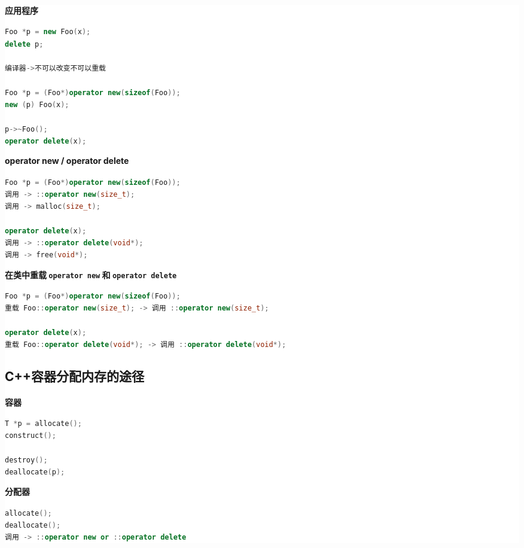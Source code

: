 **应用程序**

```cpp
Foo *p = new Foo(x);
delete p;

编译器->不可以改变不可以重载

Foo *p = (Foo*)operator new(sizeof(Foo));
new (p) Foo(x);

p->~Foo();
operator delete(x);
```

**operator new / operator delete**

```cpp
Foo *p = (Foo*)operator new(sizeof(Foo));
调用 -> ::operator new(size_t);
调用 -> malloc(size_t);

operator delete(x);
调用 -> ::operator delete(void*);
调用 -> free(void*);
```

**在类中重载 `operator new` 和 `operator delete`**

```cpp
Foo *p = (Foo*)operator new(sizeof(Foo));
重载 Foo::operator new(size_t); -> 调用 ::operator new(size_t);

operator delete(x);
重载 Foo::operator delete(void*); -> 调用 ::operator delete(void*);
```

## C++容器分配内存的途径

**容器**

```cpp
T *p = allocate();
construct();

destroy();
deallocate(p);
```

**分配器**

```cpp
allocate();
deallocate();
调用 -> ::operator new or ::operator delete
```

